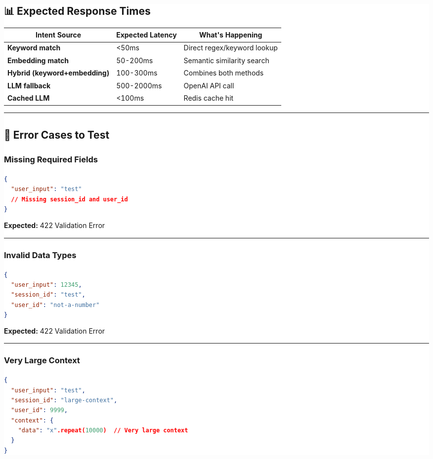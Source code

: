 
## 📊 **Expected Response Times**

| Intent Source | Expected Latency | What's Happening |
|--------------|------------------|------------------|
| **Keyword match** | <50ms | Direct regex/keyword lookup |
| **Embedding match** | 50-200ms | Semantic similarity search |
| **Hybrid (keyword+embedding)** | 100-300ms | Combines both methods |
| **LLM fallback** | 500-2000ms | OpenAI API call |
| **Cached LLM** | <100ms | Redis cache hit |

---

## 🚨 **Error Cases to Test**

### **Missing Required Fields**

```json
{
  "user_input": "test"
  // Missing session_id and user_id
}
```

**Expected:** 422 Validation Error

---

### **Invalid Data Types**

```json
{
  "user_input": 12345,
  "session_id": "test",
  "user_id": "not-a-number"
}
```

**Expected:** 422 Validation Error

---

### **Very Large Context**

```json
{
  "user_input": "test",
  "session_id": "large-context",
  "user_id": 9999,
  "context": {
    "data": "x".repeat(10000)  // Very large context
  }
}
```
